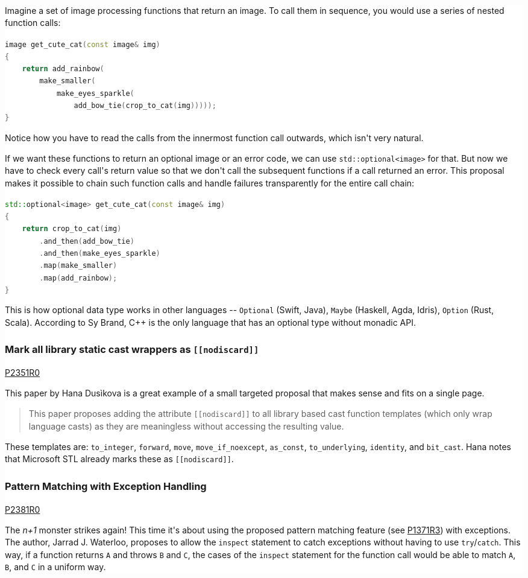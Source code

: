 Imagine a set of image processing functions that return an image. To call them in sequence, you would use a series of nested function calls:

```cpp
image get_cute_cat(const image& img)
{
    return add_rainbow(
        make_smaller(
            make_eyes_sparkle(
                add_bow_tie(crop_to_cat(img)))));
}
```

Notice how you have to read the calls from the innermost function call outwards, which isn't very natural.

If we want these functions to return an optional image or an error code, we can use `std::optional<image>` for that. But now we have to check every call's return value so that we don't call the subsequent functions if a call returned an error. This proposal makes it possible to chain such function calls and handle failures transparently for the entire call chain:

```cpp
std::optional<image> get_cute_cat(const image& img)
{
    return crop_to_cat(img)
        .and_then(add_bow_tie)
        .and_then(make_eyes_sparkle)
        .map(make_smaller)
        .map(add_rainbow);
}
```

This is how optional data type works in other languages -- `Optional` (Swift, Java), `Maybe` (Haskell, Agda, Idris), `Option` (Rust, Scala). According to Sy Brand, C++ is the only language that has an optional type without monadic API.

### Mark all library static cast wrappers as `[[nodiscard]]`

[P2351R0](http://www.open-std.org/jtc1/sc22/wg21/docs/papers/2021/p2351r0.pdf)

This paper by Hana Dusìkova is a great example of a small targeted proposal that makes sense and fits on a single page.

> This paper proposes adding the attribute `[[nodiscard]]` to all library based cast function templates (which only wrap language casts) as they are meaningless without accessing the resulting value.

These templates are: `to_integer`, `forward`, `move`, `move_if_noexcept`, `as_const`, `to_underlying`, `identity`, and `bit_cast`. Hana notes that Microsoft STL already marks these as `[[nodiscard]]`.

### Pattern Matching with Exception Handling

[P2381R0](http://www.open-std.org/jtc1/sc22/wg21/docs/papers/2021/p2381r0.html)

The *n+1* monster strikes again! This time it's about using the proposed pattern matching feature (see [P1371R3](http://www.open-std.org/jtc1/sc22/wg21/docs/papers/2020/p1371r3.pdf)) with exceptions. The author, Jarrad J. Waterloo, proposes to allow the `inspect` statement to catch exceptions without having to use `try`/`catch`. This way, if a function returns `A` and throws `B` and `C`, the cases of the `inspect` statement for the function call would be able to match `A`, `B`, and `C` in a uniform way.
